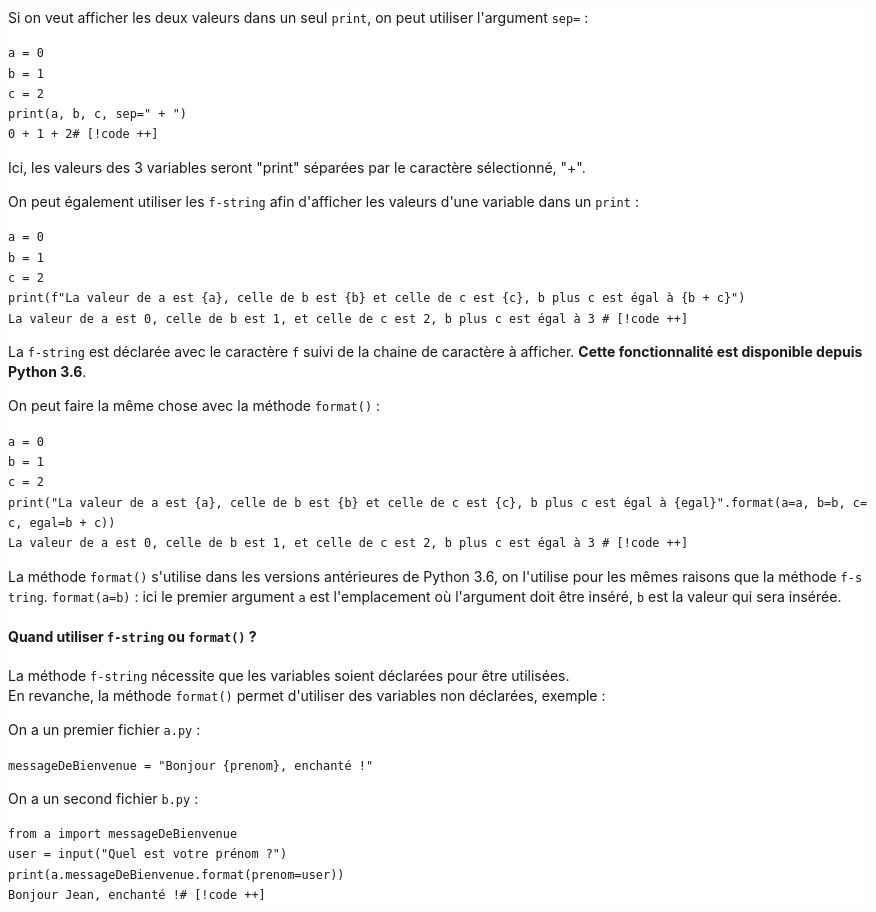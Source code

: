 Si on veut afficher les deux valeurs dans un seul `print`, on peut utiliser l'argument `sep=` :
```python:line-numbers=1 {5}
a = 0
b = 1
c = 2
print(a, b, c, sep=" + ")
0 + 1 + 2# [!code ++]
```

Ici, les valeurs des 3 variables seront "print" séparées par le caractère sélectionné, "+".

On peut également utiliser les `f-string` afin d'afficher les valeurs d'une variable dans un `print` :
```python:line-numbers=1 {5}
a = 0
b = 1
c = 2
print(f"La valeur de a est {a}, celle de b est {b} et celle de c est {c}, b plus c est égal à {b + c}")
La valeur de a est 0, celle de b est 1, et celle de c est 2, b plus c est égal à 3 # [!code ++]
```

La `f-string` est déclarée avec le caractère `f` suivi de la chaine de caractère à afficher. **Cette fonctionnalité est disponible depuis Python 3.6**.

On peut faire la même chose avec la méthode `format()` :
```python:line-numbers=1 {5}
a = 0
b = 1
c = 2
print("La valeur de a est {a}, celle de b est {b} et celle de c est {c}, b plus c est égal à {egal}".format(a=a, b=b, c=c, egal=b + c))
La valeur de a est 0, celle de b est 1, et celle de c est 2, b plus c est égal à 3 # [!code ++]
```

La méthode `format()` s'utilise dans les versions antérieures de Python 3.6, on l'utilise pour les mêmes raisons que la méthode `f-string`. 
`format(a=b)` : ici le premier argument `a` est l'emplacement où l'argument doit être inséré, `b` est la valeur qui sera insérée.

#### Quand utiliser `f-string` ou `format()` ?

La méthode `f-string` nécessite que les variables soient déclarées pour être utilisées.<br>
En revanche, la méthode `format()` permet d'utiliser des variables non déclarées, exemple : <br>

On a un premier fichier `a.py` :
```python:line-numbers=1
messageDeBienvenue = "Bonjour {prenom}, enchanté !"
```

On a un second fichier `b.py` :
```python:line-numbers=1
from a import messageDeBienvenue
user = input("Quel est votre prénom ?")
print(a.messageDeBienvenue.format(prenom=user))
Bonjour Jean, enchanté !# [!code ++]
```
